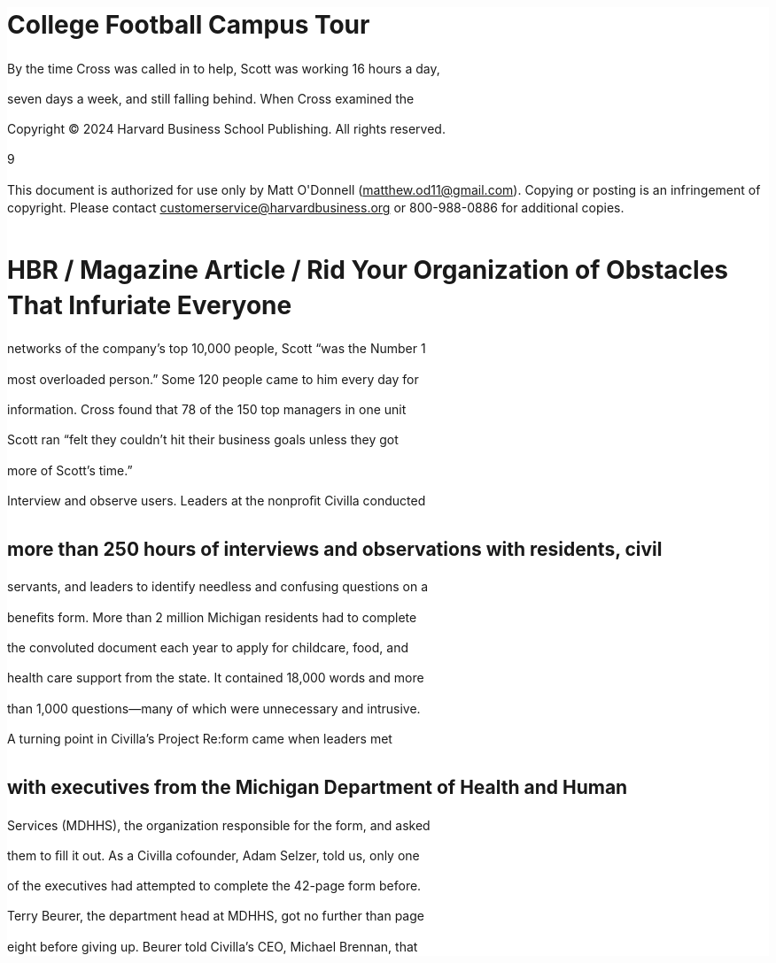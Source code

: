 # College Football Campus Tour

By the time Cross was called in to help, Scott was working 16 hours a day,

seven days a week, and still falling behind. When Cross examined the

Copyright © 2024 Harvard Business School Publishing. All rights reserved.

9

This document is authorized for use only by Matt O'Donnell (matthew.od11@gmail.com). Copying or posting is an infringement of copyright. Please contact customerservice@harvardbusiness.org or 800-988-0886 for additional copies.

# HBR / Magazine Article / Rid Your Organization of Obstacles That Infuriate Everyone

networks of the company’s top 10,000 people, Scott “was the Number 1

most overloaded person.” Some 120 people came to him every day for

information. Cross found that 78 of the 150 top managers in one unit

Scott ran “felt they couldn’t hit their business goals unless they got

more of Scott’s time.”

Interview and observe users. Leaders at the nonproﬁt Civilla conducted

## more than 250 hours of interviews and observations with residents, civil

servants, and leaders to identify needless and confusing questions on a

beneﬁts form. More than 2 million Michigan residents had to complete

the convoluted document each year to apply for childcare, food, and

health care support from the state. It contained 18,000 words and more

than 1,000 questions—many of which were unnecessary and intrusive.

A turning point in Civilla’s Project Re:form came when leaders met

## with executives from the Michigan Department of Health and Human

Services (MDHHS), the organization responsible for the form, and asked

them to ﬁll it out. As a Civilla cofounder, Adam Selzer, told us, only one

of the executives had attempted to complete the 42-page form before.

Terry Beurer, the department head at MDHHS, got no further than page

eight before giving up. Beurer told Civilla’s CEO, Michael Brennan, that
